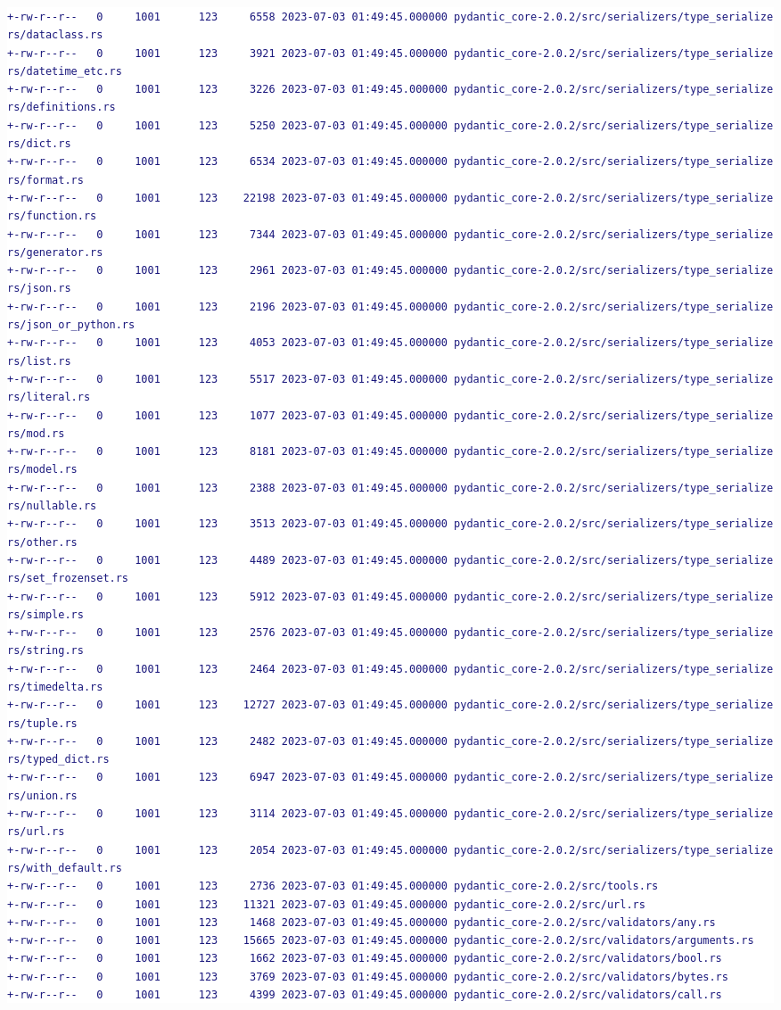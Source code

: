 ```diff
+-rw-r--r--   0     1001      123     6558 2023-07-03 01:49:45.000000 pydantic_core-2.0.2/src/serializers/type_serializers/dataclass.rs
+-rw-r--r--   0     1001      123     3921 2023-07-03 01:49:45.000000 pydantic_core-2.0.2/src/serializers/type_serializers/datetime_etc.rs
+-rw-r--r--   0     1001      123     3226 2023-07-03 01:49:45.000000 pydantic_core-2.0.2/src/serializers/type_serializers/definitions.rs
+-rw-r--r--   0     1001      123     5250 2023-07-03 01:49:45.000000 pydantic_core-2.0.2/src/serializers/type_serializers/dict.rs
+-rw-r--r--   0     1001      123     6534 2023-07-03 01:49:45.000000 pydantic_core-2.0.2/src/serializers/type_serializers/format.rs
+-rw-r--r--   0     1001      123    22198 2023-07-03 01:49:45.000000 pydantic_core-2.0.2/src/serializers/type_serializers/function.rs
+-rw-r--r--   0     1001      123     7344 2023-07-03 01:49:45.000000 pydantic_core-2.0.2/src/serializers/type_serializers/generator.rs
+-rw-r--r--   0     1001      123     2961 2023-07-03 01:49:45.000000 pydantic_core-2.0.2/src/serializers/type_serializers/json.rs
+-rw-r--r--   0     1001      123     2196 2023-07-03 01:49:45.000000 pydantic_core-2.0.2/src/serializers/type_serializers/json_or_python.rs
+-rw-r--r--   0     1001      123     4053 2023-07-03 01:49:45.000000 pydantic_core-2.0.2/src/serializers/type_serializers/list.rs
+-rw-r--r--   0     1001      123     5517 2023-07-03 01:49:45.000000 pydantic_core-2.0.2/src/serializers/type_serializers/literal.rs
+-rw-r--r--   0     1001      123     1077 2023-07-03 01:49:45.000000 pydantic_core-2.0.2/src/serializers/type_serializers/mod.rs
+-rw-r--r--   0     1001      123     8181 2023-07-03 01:49:45.000000 pydantic_core-2.0.2/src/serializers/type_serializers/model.rs
+-rw-r--r--   0     1001      123     2388 2023-07-03 01:49:45.000000 pydantic_core-2.0.2/src/serializers/type_serializers/nullable.rs
+-rw-r--r--   0     1001      123     3513 2023-07-03 01:49:45.000000 pydantic_core-2.0.2/src/serializers/type_serializers/other.rs
+-rw-r--r--   0     1001      123     4489 2023-07-03 01:49:45.000000 pydantic_core-2.0.2/src/serializers/type_serializers/set_frozenset.rs
+-rw-r--r--   0     1001      123     5912 2023-07-03 01:49:45.000000 pydantic_core-2.0.2/src/serializers/type_serializers/simple.rs
+-rw-r--r--   0     1001      123     2576 2023-07-03 01:49:45.000000 pydantic_core-2.0.2/src/serializers/type_serializers/string.rs
+-rw-r--r--   0     1001      123     2464 2023-07-03 01:49:45.000000 pydantic_core-2.0.2/src/serializers/type_serializers/timedelta.rs
+-rw-r--r--   0     1001      123    12727 2023-07-03 01:49:45.000000 pydantic_core-2.0.2/src/serializers/type_serializers/tuple.rs
+-rw-r--r--   0     1001      123     2482 2023-07-03 01:49:45.000000 pydantic_core-2.0.2/src/serializers/type_serializers/typed_dict.rs
+-rw-r--r--   0     1001      123     6947 2023-07-03 01:49:45.000000 pydantic_core-2.0.2/src/serializers/type_serializers/union.rs
+-rw-r--r--   0     1001      123     3114 2023-07-03 01:49:45.000000 pydantic_core-2.0.2/src/serializers/type_serializers/url.rs
+-rw-r--r--   0     1001      123     2054 2023-07-03 01:49:45.000000 pydantic_core-2.0.2/src/serializers/type_serializers/with_default.rs
+-rw-r--r--   0     1001      123     2736 2023-07-03 01:49:45.000000 pydantic_core-2.0.2/src/tools.rs
+-rw-r--r--   0     1001      123    11321 2023-07-03 01:49:45.000000 pydantic_core-2.0.2/src/url.rs
+-rw-r--r--   0     1001      123     1468 2023-07-03 01:49:45.000000 pydantic_core-2.0.2/src/validators/any.rs
+-rw-r--r--   0     1001      123    15665 2023-07-03 01:49:45.000000 pydantic_core-2.0.2/src/validators/arguments.rs
+-rw-r--r--   0     1001      123     1662 2023-07-03 01:49:45.000000 pydantic_core-2.0.2/src/validators/bool.rs
+-rw-r--r--   0     1001      123     3769 2023-07-03 01:49:45.000000 pydantic_core-2.0.2/src/validators/bytes.rs
+-rw-r--r--   0     1001      123     4399 2023-07-03 01:49:45.000000 pydantic_core-2.0.2/src/validators/call.rs
```